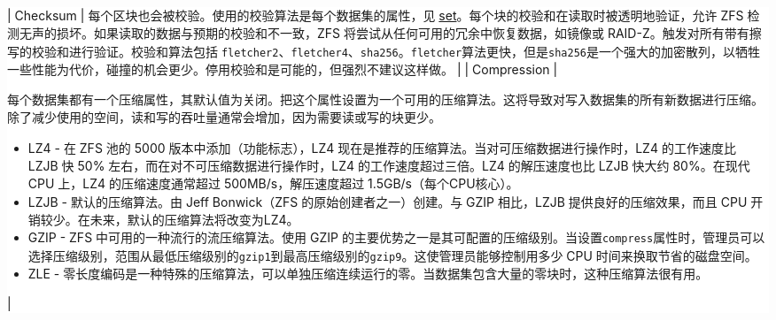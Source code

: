 |        Checksum       | 每个区块也会被校验。使用的校验算法是每个数据集的属性，见 [set](https://docs.freebsd.org/en/books/handbook/zfs/#zfs-zfs-set)。每个块的校验和在读取时被透明地验证，允许 ZFS 检测无声的损坏。如果读取的数据与预期的校验和不一致，ZFS 将尝试从任何可用的冗余中恢复数据，如镜像或 RAID-Z。触发对所有带有擦写的校验和进行验证。校验和算法包括 `fletcher2`、`fletcher4`、`sha256`。`fletcher`算法更快，但是`sha256`是一个强大的加密散列，以牺牲一些性能为代价，碰撞的机会更少。停用校验和是可能的，但强烈不建议这样做。                                                                                                                                                                                                                                                                                                                                                                                                                                                                                                                                                                                                                                                                                                                                                                                                                                                                                                                                                                                                                                                                                                                                                                                                                                                                                                                                                                                                                                                                                                                                                                                                                                                                                                                                                                             |
|      Compression      | <p>每个数据集都有一个压缩属性，其默认值为关闭。把这个属性设置为一个可用的压缩算法。这将导致对写入数据集的所有新数据进行压缩。除了减少使用的空间，读和写的吞吐量通常会增加，因为需要读或写的块更少。</p><ul><li>LZ4 - 在 ZFS 池的 5000 版本中添加（功能标志），LZ4 现在是推荐的压缩算法。当对可压缩数据进行操作时，LZ4 的工作速度比 LZJB 快 50% 左右，而在对不可压缩数据进行操作时，LZ4 的工作速度超过三倍。LZ4 的解压速度也比 LZJB 快大约 80%。在现代 CPU 上，LZ4 的压缩速度通常超过 500MB/s，解压速度超过 1.5GB/s（每个CPU核心）。</li><li>LZJB - 默认的压缩算法。由 Jeff Bonwick（ZFS 的原始创建者之一）创建。与 GZIP 相比，LZJB 提供良好的压缩效果，而且 CPU 开销较少。在未来，默认的压缩算法将改变为LZ4。</li><li>GZIP - ZFS 中可用的一种流行的流压缩算法。使用 GZIP 的主要优势之一是其可配置的压缩级别。当设置<code>compress</code>属性时，管理员可以选择压缩级别，范围从最低压缩级别的<code>gzip1</code>到最高压缩级别的<code>gzip9</code>。这使管理员能够控制用多少 CPU 时间来换取节省的磁盘空间。</li><li>ZLE - 零长度编码是一种特殊的压缩算法，可以单独压缩连续运行的零。当数据集包含大量的零块时，这种压缩算法很有用。</li></ul>                                                                                                                                                                                                                                                                                                                                                                                                                                                                                                                                                                                                                                                                                                                                                                                                                                                                                                                                                                                                                                                                                                                                                                                                                                                                                                                                                                                                                         |